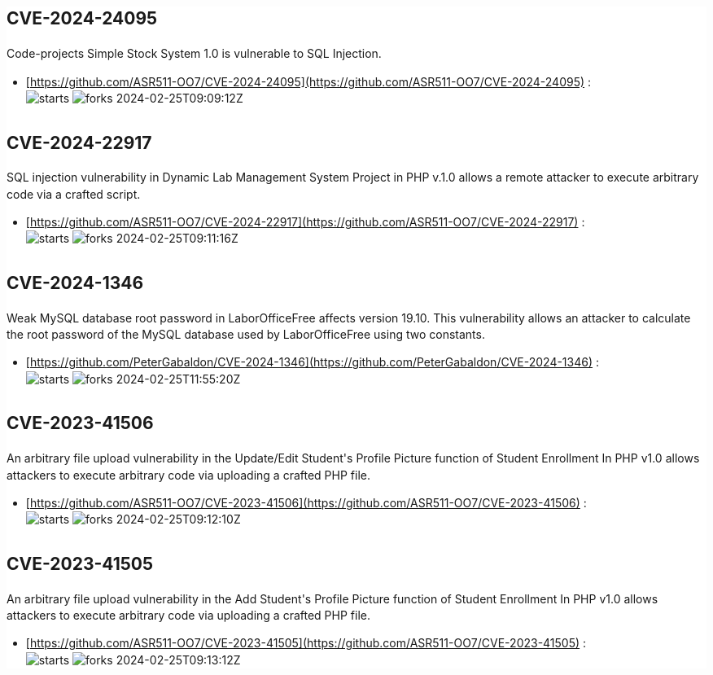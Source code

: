 ## CVE-2024-24095
 Code-projects Simple Stock System 1.0 is vulnerable to SQL Injection.

- [https://github.com/ASR511-OO7/CVE-2024-24095](https://github.com/ASR511-OO7/CVE-2024-24095) :  
![starts](https://img.shields.io/github/stars/ASR511-OO7/CVE-2024-24095.svg) 
![forks](https://img.shields.io/github/forks/ASR511-OO7/CVE-2024-24095.svg) 
2024-02-25T09:09:12Z

## CVE-2024-22917
 SQL injection vulnerability in Dynamic Lab Management System Project in PHP v.1.0 allows a remote attacker to execute arbitrary code via a crafted script.

- [https://github.com/ASR511-OO7/CVE-2024-22917](https://github.com/ASR511-OO7/CVE-2024-22917) :  
![starts](https://img.shields.io/github/stars/ASR511-OO7/CVE-2024-22917.svg) 
![forks](https://img.shields.io/github/forks/ASR511-OO7/CVE-2024-22917.svg) 
2024-02-25T09:11:16Z

## CVE-2024-1346
 Weak MySQL database root password in LaborOfficeFree affects version 19.10. This vulnerability allows an attacker to calculate the root password of the MySQL database used by LaborOfficeFree using two constants.

- [https://github.com/PeterGabaldon/CVE-2024-1346](https://github.com/PeterGabaldon/CVE-2024-1346) :  
![starts](https://img.shields.io/github/stars/PeterGabaldon/CVE-2024-1346.svg) 
![forks](https://img.shields.io/github/forks/PeterGabaldon/CVE-2024-1346.svg) 
2024-02-25T11:55:20Z

## CVE-2023-41506
 An arbitrary file upload vulnerability in the Update/Edit Student's Profile Picture function of Student Enrollment In PHP v1.0 allows attackers to execute arbitrary code via uploading a crafted PHP file.

- [https://github.com/ASR511-OO7/CVE-2023-41506](https://github.com/ASR511-OO7/CVE-2023-41506) :  
![starts](https://img.shields.io/github/stars/ASR511-OO7/CVE-2023-41506.svg) 
![forks](https://img.shields.io/github/forks/ASR511-OO7/CVE-2023-41506.svg) 
2024-02-25T09:12:10Z

## CVE-2023-41505
 An arbitrary file upload vulnerability in the Add Student's Profile Picture function of Student Enrollment In PHP v1.0 allows attackers to execute arbitrary code via uploading a crafted PHP file.

- [https://github.com/ASR511-OO7/CVE-2023-41505](https://github.com/ASR511-OO7/CVE-2023-41505) :  
![starts](https://img.shields.io/github/stars/ASR511-OO7/CVE-2023-41505.svg) 
![forks](https://img.shields.io/github/forks/ASR511-OO7/CVE-2023-41505.svg) 
2024-02-25T09:13:12Z
